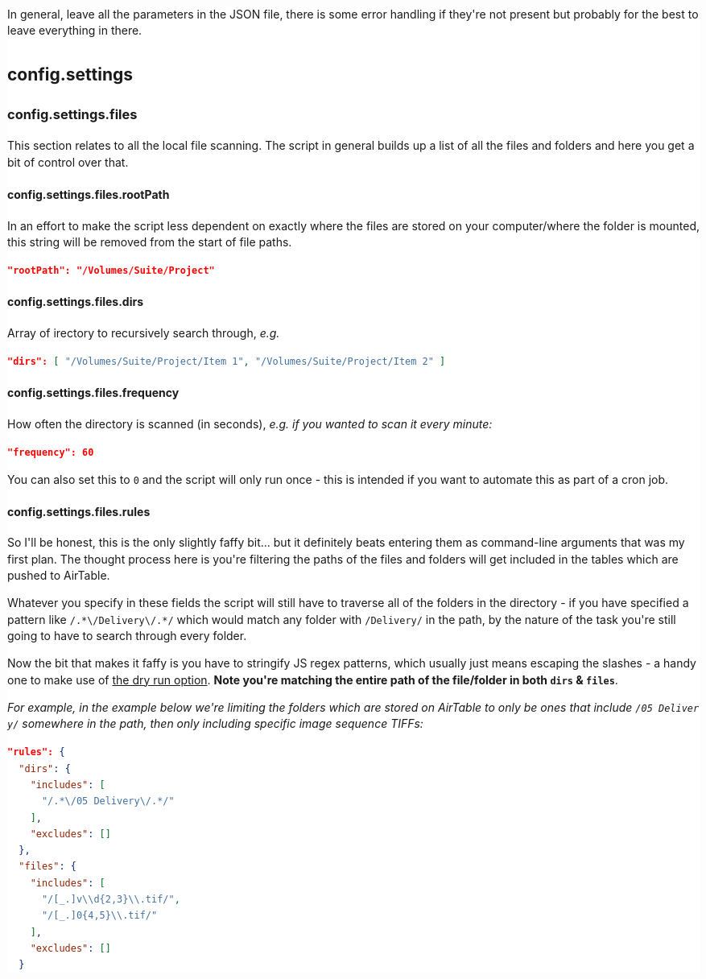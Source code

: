 In general, leave all the parameters in the JSON file, there is some error handling if they're not present but probably for the best to leave everything in there.

## config.settings

### config.settings.files

This section relates to all the local file scanning. The script in general builds up a list of all the files and folders and here you get a bit of control over that.

#### config.settings.files.rootPath

In an effort to make the script less dependent on exactly where the files are stored on your computer/where the folder is mounted, this string will be removed from the start of file paths.
```json
"rootPath": "/Volumes/Suite/Project"
```

#### config.settings.files.dirs

Array of irectory to recursively search through, _e.g._
```json
"dirs": [ "/Volumes/Suite/Project/Item 1", "/Volumes/Suite/Project/Item 2" ]
```

#### config.settings.files.frequency

How often the directory is scanned (in seconds), _e.g. if you wanted to scan it every minute:_
```json
"frequency": 60
```

You can also set this to `0` and the script will only run once - this is intended if you want to automate this as part of a cron job.

#### config.settings.files.rules

So I'll be honest, this is the only slightly faffy bit... but it definitely beats entering them as command-line arguments that was my first plan. The thought process here is you're filtering the paths of the files and folders will get included in the tables which are pushed to AirTable.

Whatever you specify in these fields the script will still have to traverse all of the folders in the directory - if you have specified a pattern like `/.*\/Delivery\/.*/` which would match any folder with `/Delivery/` in the path, by the nature of the task you're still going to have to search through every folder.

Now the bit that makes it faffy is you have to stringify JS regex patterns, which usually just means escaping the slashes - a handy one to make use of [the dry run option](#dry-run-option--d---dry-run). __Note you're matching the entire path of the file/folder in both `dirs` & `files`__.

_For example, in the example below we're limiting the folders which are stored on AirTable to only be ones that include `/05 Delivery/` somewhere in the path, then only including specific image sequence TIFFs:_

```json
"rules": {
  "dirs": {
    "includes": [
      "/.*\/05 Delivery\/.*/"
    ],
    "excludes": []
  },
  "files": {
    "includes": [
      "/[_.]v\\d{2,3}\\.tif/",
      "/[_.]0{4,5}\\.tif/"
    ],
    "excludes": []
  }
```
